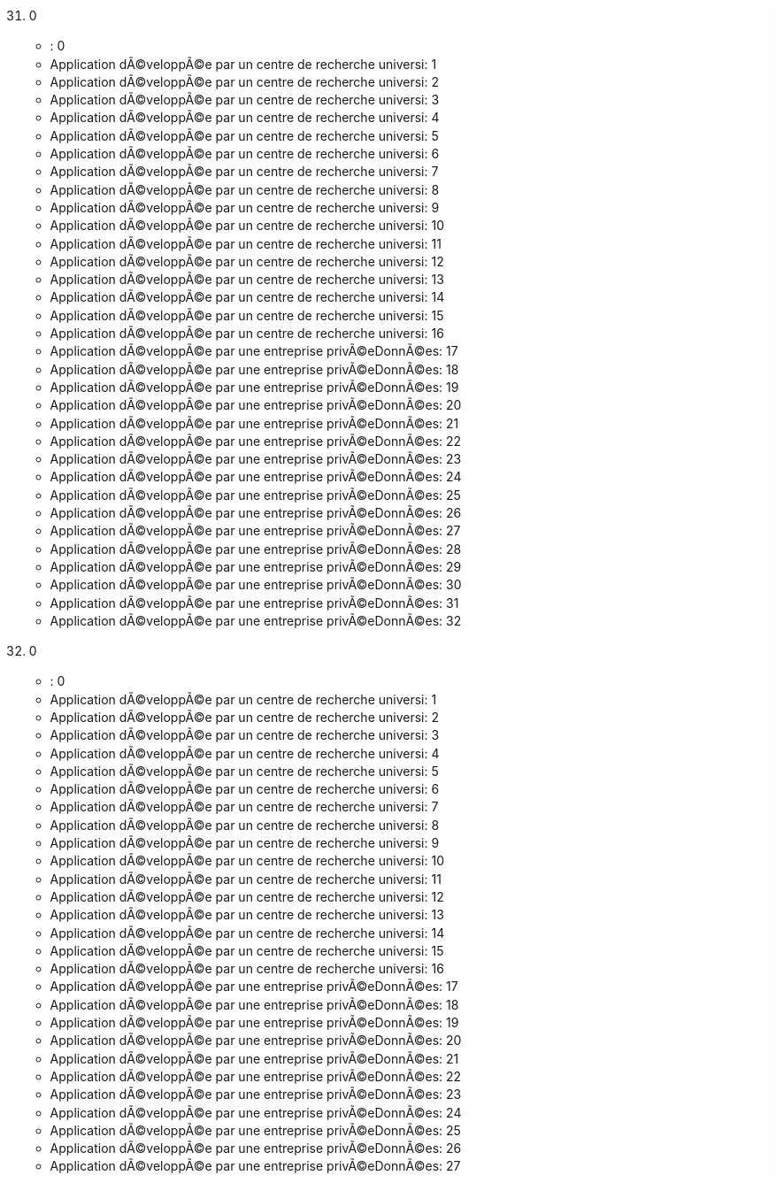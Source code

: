 31. 0
     -  : 0 
     -   Application dÃ©veloppÃ©e par un centre de recherche universi: 1 
     -   Application dÃ©veloppÃ©e par un centre de recherche universi: 2 
     -   Application dÃ©veloppÃ©e par un centre de recherche universi: 3 
     -   Application dÃ©veloppÃ©e par un centre de recherche universi: 4 
     -   Application dÃ©veloppÃ©e par un centre de recherche universi: 5 
     -   Application dÃ©veloppÃ©e par un centre de recherche universi: 6 
     -   Application dÃ©veloppÃ©e par un centre de recherche universi: 7 
     -   Application dÃ©veloppÃ©e par un centre de recherche universi: 8 
     -   Application dÃ©veloppÃ©e par un centre de recherche universi: 9 
     -   Application dÃ©veloppÃ©e par un centre de recherche universi: 10 
     -   Application dÃ©veloppÃ©e par un centre de recherche universi: 11 
     -   Application dÃ©veloppÃ©e par un centre de recherche universi: 12 
     -   Application dÃ©veloppÃ©e par un centre de recherche universi: 13 
     -   Application dÃ©veloppÃ©e par un centre de recherche universi: 14 
     -   Application dÃ©veloppÃ©e par un centre de recherche universi: 15 
     -   Application dÃ©veloppÃ©e par un centre de recherche universi: 16 
     -   Application dÃ©veloppÃ©e par une entreprise privÃ©eDonnÃ©es: 17 
     -   Application dÃ©veloppÃ©e par une entreprise privÃ©eDonnÃ©es: 18 
     -   Application dÃ©veloppÃ©e par une entreprise privÃ©eDonnÃ©es: 19 
     -   Application dÃ©veloppÃ©e par une entreprise privÃ©eDonnÃ©es: 20 
     -   Application dÃ©veloppÃ©e par une entreprise privÃ©eDonnÃ©es: 21 
     -   Application dÃ©veloppÃ©e par une entreprise privÃ©eDonnÃ©es: 22 
     -   Application dÃ©veloppÃ©e par une entreprise privÃ©eDonnÃ©es: 23 
     -   Application dÃ©veloppÃ©e par une entreprise privÃ©eDonnÃ©es: 24 
     -   Application dÃ©veloppÃ©e par une entreprise privÃ©eDonnÃ©es: 25 
     -   Application dÃ©veloppÃ©e par une entreprise privÃ©eDonnÃ©es: 26 
     -   Application dÃ©veloppÃ©e par une entreprise privÃ©eDonnÃ©es: 27 
     -   Application dÃ©veloppÃ©e par une entreprise privÃ©eDonnÃ©es: 28 
     -   Application dÃ©veloppÃ©e par une entreprise privÃ©eDonnÃ©es: 29 
     -   Application dÃ©veloppÃ©e par une entreprise privÃ©eDonnÃ©es: 30 
     -   Application dÃ©veloppÃ©e par une entreprise privÃ©eDonnÃ©es: 31 
     -   Application dÃ©veloppÃ©e par une entreprise privÃ©eDonnÃ©es: 32 

32. 0
     -  : 0 
     -   Application dÃ©veloppÃ©e par un centre de recherche universi: 1 
     -   Application dÃ©veloppÃ©e par un centre de recherche universi: 2 
     -   Application dÃ©veloppÃ©e par un centre de recherche universi: 3 
     -   Application dÃ©veloppÃ©e par un centre de recherche universi: 4 
     -   Application dÃ©veloppÃ©e par un centre de recherche universi: 5 
     -   Application dÃ©veloppÃ©e par un centre de recherche universi: 6 
     -   Application dÃ©veloppÃ©e par un centre de recherche universi: 7 
     -   Application dÃ©veloppÃ©e par un centre de recherche universi: 8 
     -   Application dÃ©veloppÃ©e par un centre de recherche universi: 9 
     -   Application dÃ©veloppÃ©e par un centre de recherche universi: 10 
     -   Application dÃ©veloppÃ©e par un centre de recherche universi: 11 
     -   Application dÃ©veloppÃ©e par un centre de recherche universi: 12 
     -   Application dÃ©veloppÃ©e par un centre de recherche universi: 13 
     -   Application dÃ©veloppÃ©e par un centre de recherche universi: 14 
     -   Application dÃ©veloppÃ©e par un centre de recherche universi: 15 
     -   Application dÃ©veloppÃ©e par un centre de recherche universi: 16 
     -   Application dÃ©veloppÃ©e par une entreprise privÃ©eDonnÃ©es: 17 
     -   Application dÃ©veloppÃ©e par une entreprise privÃ©eDonnÃ©es: 18 
     -   Application dÃ©veloppÃ©e par une entreprise privÃ©eDonnÃ©es: 19 
     -   Application dÃ©veloppÃ©e par une entreprise privÃ©eDonnÃ©es: 20 
     -   Application dÃ©veloppÃ©e par une entreprise privÃ©eDonnÃ©es: 21 
     -   Application dÃ©veloppÃ©e par une entreprise privÃ©eDonnÃ©es: 22 
     -   Application dÃ©veloppÃ©e par une entreprise privÃ©eDonnÃ©es: 23 
     -   Application dÃ©veloppÃ©e par une entreprise privÃ©eDonnÃ©es: 24 
     -   Application dÃ©veloppÃ©e par une entreprise privÃ©eDonnÃ©es: 25 
     -   Application dÃ©veloppÃ©e par une entreprise privÃ©eDonnÃ©es: 26 
     -   Application dÃ©veloppÃ©e par une entreprise privÃ©eDonnÃ©es: 27 